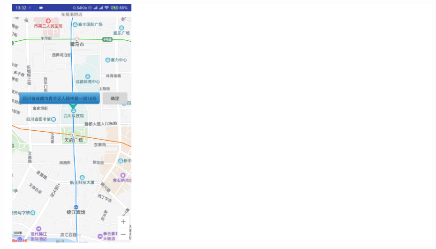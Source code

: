 <img width="272" height="480" src="https://github.com/Nanosk07/Nano_weather/blob/master/app/src/screencapture/device-2018-10-09-133228.png"/>